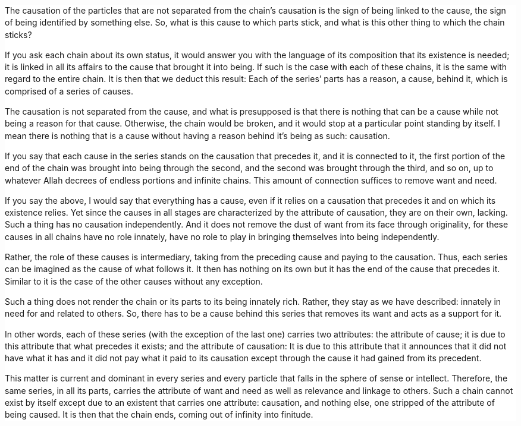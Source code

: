 The causation of the particles that are not separated from the chain’s
causation is the sign of being linked to the cause, the sign of being
identified by something else. So, what is this cause to which parts
stick, and what is this other thing to which the chain sticks?

If you ask each chain about its own status, it would answer you with the
language of its composition that its existence is needed; it is linked
in all its affairs to the cause that brought it into being. If such is
the case with each of these chains, it is the same with regard to the
entire chain. It is then that we deduct this result: Each of the series’
parts has a reason, a cause, behind it, which is comprised of a series
of causes.

The causation is not separated from the cause, and what is presupposed
is that there is nothing that can be a cause while not being a reason
for that cause. Otherwise, the chain would be broken, and it would stop
at a particular point standing by itself. I mean there is nothing that
is a cause without having a reason behind it’s being as such: causation.

If you say that each cause in the series stands on the causation that
precedes it, and it is connected to it, the first portion of the end of
the chain was brought into being through the second, and the second was
brought through the third, and so on, up to whatever Allah decrees of
endless portions and infinite chains. This amount of connection suffices
to remove want and need.

If you say the above, I would say that everything has a cause, even if
it relies on a causation that precedes it and on which its existence
relies. Yet since the causes in all stages are characterized by the
attribute of causation, they are on their own, lacking. Such a thing has
no causation independently. And it does not remove the dust of want from
its face through originality, for these causes in all chains have no
role innately, have no role to play in bringing themselves into being
independently.

Rather, the role of these causes is intermediary, taking from the
preceding cause and paying to the causation. Thus, each series can be
imagined as the cause of what follows it. It then has nothing on its own
but it has the end of the cause that precedes it. Similar to it is the
case of the other causes without any exception.

Such a thing does not render the chain or its parts to its being
innately rich. Rather, they stay as we have described: innately in need
for and related to others. So, there has to be a cause behind this
series that removes its want and acts as a support for it.

In other words, each of these series (with the exception of the last
one) carries two attributes: the attribute of cause; it is due to this
attribute that what precedes it exists; and the attribute of causation:
It is due to this attribute that it announces that it did not have what
it has and it did not pay what it paid to its causation except through
the cause it had gained from its precedent.

This matter is current and dominant in every series and every particle
that falls in the sphere of sense or intellect. Therefore, the same
series, in all its parts, carries the attribute of want and need as well
as relevance and linkage to others. Such a chain cannot exist by itself
except due to an existent that carries one attribute: causation, and
nothing else, one stripped of the attribute of being caused. It is then
that the chain ends, coming out of infinity into finitude.
